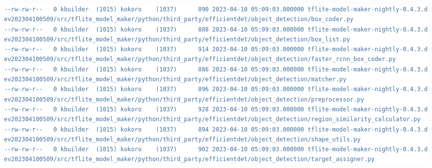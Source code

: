 ```diff
--rw-rw-r--   0 kbuilder  (1015) kokoro    (1037)      890 2023-04-10 05:09:03.000000 tflite-model-maker-nightly-0.4.3.dev202304100509/src/tflite_model_maker/python/third_party/efficientdet/object_detection/box_coder.py
--rw-rw-r--   0 kbuilder  (1015) kokoro    (1037)      888 2023-04-10 05:09:03.000000 tflite-model-maker-nightly-0.4.3.dev202304100509/src/tflite_model_maker/python/third_party/efficientdet/object_detection/box_list.py
--rw-rw-r--   0 kbuilder  (1015) kokoro    (1037)      914 2023-04-10 05:09:03.000000 tflite-model-maker-nightly-0.4.3.dev202304100509/src/tflite_model_maker/python/third_party/efficientdet/object_detection/faster_rcnn_box_coder.py
--rw-rw-r--   0 kbuilder  (1015) kokoro    (1037)      886 2023-04-10 05:09:03.000000 tflite-model-maker-nightly-0.4.3.dev202304100509/src/tflite_model_maker/python/third_party/efficientdet/object_detection/matcher.py
--rw-rw-r--   0 kbuilder  (1015) kokoro    (1037)      896 2023-04-10 05:09:03.000000 tflite-model-maker-nightly-0.4.3.dev202304100509/src/tflite_model_maker/python/third_party/efficientdet/object_detection/preprocessor.py
--rw-rw-r--   0 kbuilder  (1015) kokoro    (1037)      928 2023-04-10 05:09:03.000000 tflite-model-maker-nightly-0.4.3.dev202304100509/src/tflite_model_maker/python/third_party/efficientdet/object_detection/region_similarity_calculator.py
--rw-rw-r--   0 kbuilder  (1015) kokoro    (1037)      894 2023-04-10 05:09:03.000000 tflite-model-maker-nightly-0.4.3.dev202304100509/src/tflite_model_maker/python/third_party/efficientdet/object_detection/shape_utils.py
--rw-rw-r--   0 kbuilder  (1015) kokoro    (1037)      902 2023-04-10 05:09:03.000000 tflite-model-maker-nightly-0.4.3.dev202304100509/src/tflite_model_maker/python/third_party/efficientdet/object_detection/target_assigner.py
